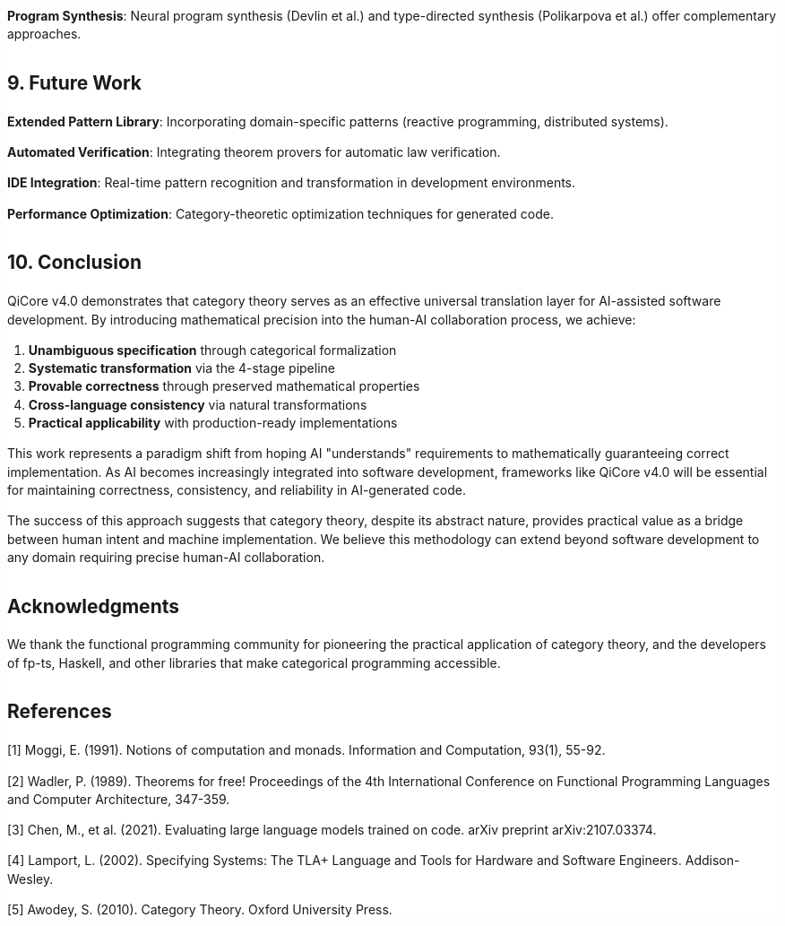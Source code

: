 **Program Synthesis**: Neural program synthesis (Devlin et al.) and type-directed synthesis (Polikarpova et al.) offer complementary approaches.

## 9. Future Work

**Extended Pattern Library**: Incorporating domain-specific patterns (reactive programming, distributed systems).

**Automated Verification**: Integrating theorem provers for automatic law verification.

**IDE Integration**: Real-time pattern recognition and transformation in development environments.

**Performance Optimization**: Category-theoretic optimization techniques for generated code.

## 10. Conclusion

QiCore v4.0 demonstrates that category theory serves as an effective universal translation layer for AI-assisted software development. By introducing mathematical precision into the human-AI collaboration process, we achieve:

1. **Unambiguous specification** through categorical formalization
2. **Systematic transformation** via the 4-stage pipeline
3. **Provable correctness** through preserved mathematical properties
4. **Cross-language consistency** via natural transformations
5. **Practical applicability** with production-ready implementations

This work represents a paradigm shift from hoping AI "understands" requirements to mathematically guaranteeing correct implementation. As AI becomes increasingly integrated into software development, frameworks like QiCore v4.0 will be essential for maintaining correctness, consistency, and reliability in AI-generated code.

The success of this approach suggests that category theory, despite its abstract nature, provides practical value as a bridge between human intent and machine implementation. We believe this methodology can extend beyond software development to any domain requiring precise human-AI collaboration.

## Acknowledgments

We thank the functional programming community for pioneering the practical application of category theory, and the developers of fp-ts, Haskell, and other libraries that make categorical programming accessible.

## References

[1] Moggi, E. (1991). Notions of computation and monads. Information and Computation, 93(1), 55-92.

[2] Wadler, P. (1989). Theorems for free! Proceedings of the 4th International Conference on Functional Programming Languages and Computer Architecture, 347-359.

[3] Chen, M., et al. (2021). Evaluating large language models trained on code. arXiv preprint arXiv:2107.03374.

[4] Lamport, L. (2002). Specifying Systems: The TLA+ Language and Tools for Hardware and Software Engineers. Addison-Wesley.

[5] Awodey, S. (2010). Category Theory. Oxford University Press.
